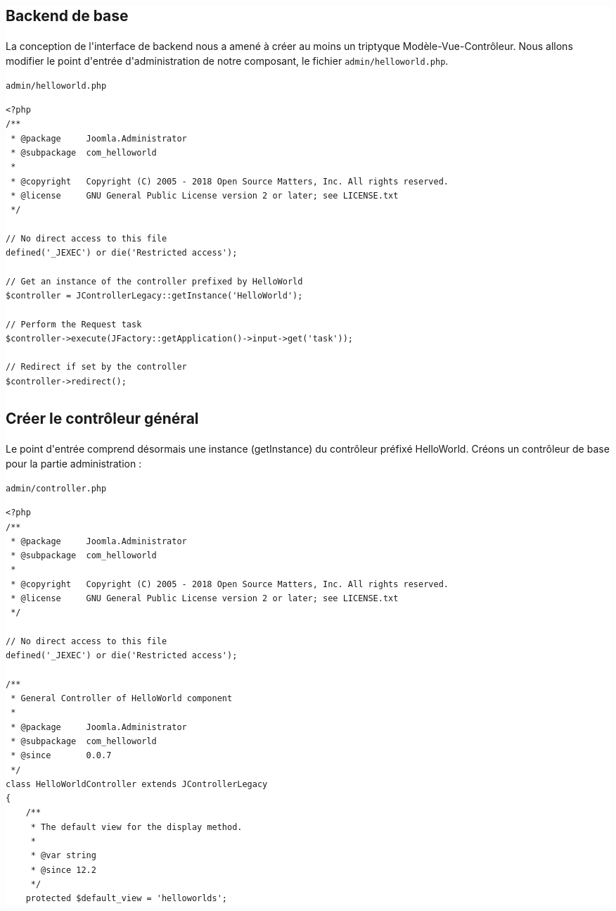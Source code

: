 ## Backend de base
La conception de l'interface de backend nous a amené à créer au moins un triptyque Modèle-Vue-Contrôleur. Nous allons modifier le point d'entrée d'administration de notre composant, le fichier `admin/helloworld.php`.

`admin/helloworld.php`
```
<?php
/**
 * @package     Joomla.Administrator
 * @subpackage  com_helloworld
 *
 * @copyright   Copyright (C) 2005 - 2018 Open Source Matters, Inc. All rights reserved.
 * @license     GNU General Public License version 2 or later; see LICENSE.txt
 */

// No direct access to this file
defined('_JEXEC') or die('Restricted access');

// Get an instance of the controller prefixed by HelloWorld
$controller = JControllerLegacy::getInstance('HelloWorld');

// Perform the Request task
$controller->execute(JFactory::getApplication()->input->get('task'));

// Redirect if set by the controller
$controller->redirect();
```

## Créer le contrôleur général
Le point d'entrée comprend désormais une instance (getInstance) du contrôleur préfixé HelloWorld. Créons un contrôleur de base pour la partie administration :

`admin/controller.php`
```
<?php
/**
 * @package     Joomla.Administrator
 * @subpackage  com_helloworld
 *
 * @copyright   Copyright (C) 2005 - 2018 Open Source Matters, Inc. All rights reserved.
 * @license     GNU General Public License version 2 or later; see LICENSE.txt
 */

// No direct access to this file
defined('_JEXEC') or die('Restricted access');

/**
 * General Controller of HelloWorld component
 *
 * @package     Joomla.Administrator
 * @subpackage  com_helloworld
 * @since       0.0.7
 */
class HelloWorldController extends JControllerLegacy
{
	/**
	 * The default view for the display method.
	 *
	 * @var string
	 * @since 12.2
	 */
	protected $default_view = 'helloworlds';
```